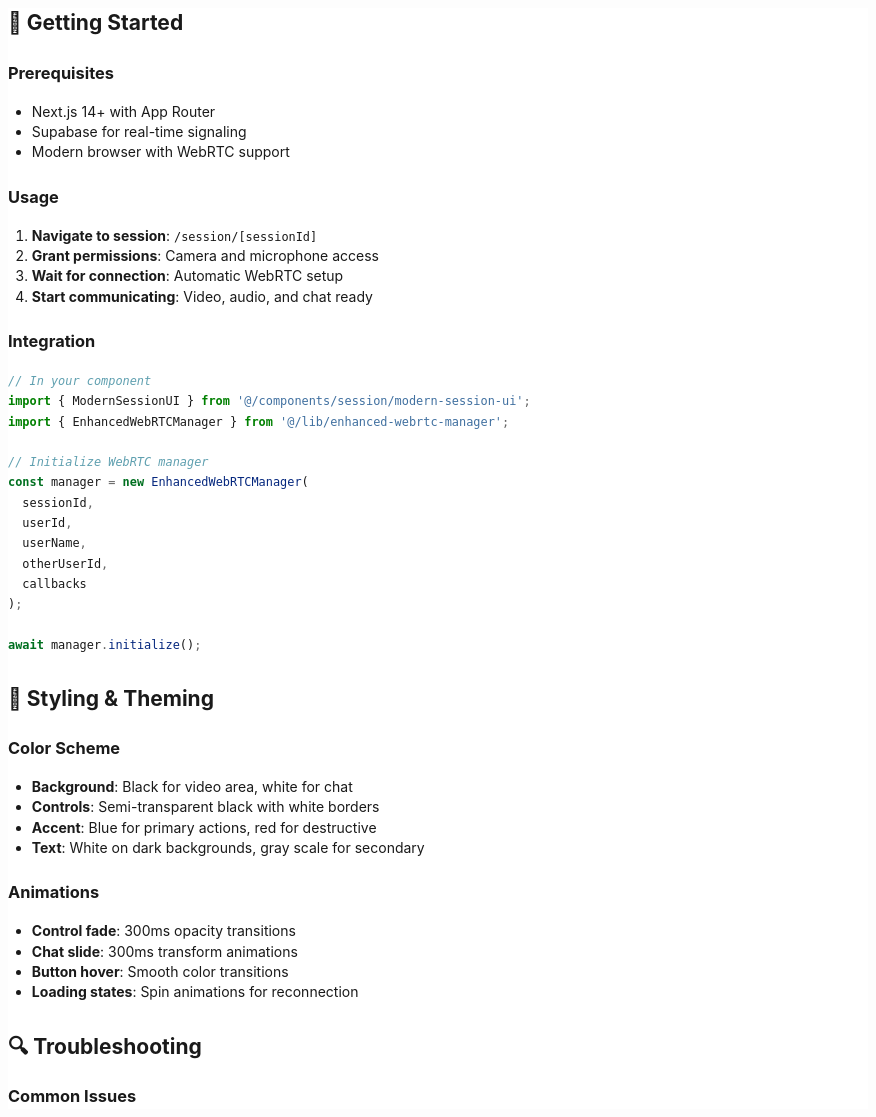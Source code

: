 ## 🚀 Getting Started

### Prerequisites
- Next.js 14+ with App Router
- Supabase for real-time signaling
- Modern browser with WebRTC support

### Usage
1. **Navigate to session**: `/session/[sessionId]`
2. **Grant permissions**: Camera and microphone access
3. **Wait for connection**: Automatic WebRTC setup
4. **Start communicating**: Video, audio, and chat ready

### Integration
```typescript
// In your component
import { ModernSessionUI } from '@/components/session/modern-session-ui';
import { EnhancedWebRTCManager } from '@/lib/enhanced-webrtc-manager';

// Initialize WebRTC manager
const manager = new EnhancedWebRTCManager(
  sessionId,
  userId,
  userName,
  otherUserId,
  callbacks
);

await manager.initialize();
```

## 🎨 Styling & Theming

### Color Scheme
- **Background**: Black for video area, white for chat
- **Controls**: Semi-transparent black with white borders
- **Accent**: Blue for primary actions, red for destructive
- **Text**: White on dark backgrounds, gray scale for secondary

### Animations
- **Control fade**: 300ms opacity transitions
- **Chat slide**: 300ms transform animations
- **Button hover**: Smooth color transitions
- **Loading states**: Spin animations for reconnection

## 🔍 Troubleshooting

### Common Issues
